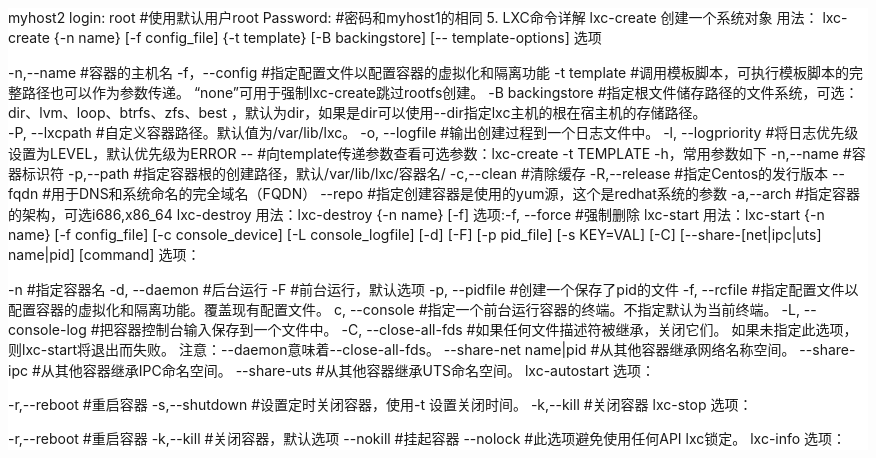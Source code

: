 myhost2 login: root                                 #使用默认用户root
Password:                                           #密码和myhost1的相同
5. LXC命令详解
lxc-create 创建一个系统对象
用法： lxc-create {-n name} [-f config_file] {-t template} [-B backingstore] [-- template-options]
选项

-n,--name               #容器的主机名
-f，--config            #指定配置文件以配置容器的虚拟化和隔离功能
-t template             #调用模板脚本，可执行模板脚本的完整路径也可以作为参数传递。 “none”可用于强制lxc-create跳过rootfs创建。
-B backingstore         #指定根文件储存路径的文件系统，可选：dir、lvm、loop、btrfs、zfs、best   ，默认为dir，如果是dir可以使用--dir指定lxc主机的根在宿主机的存储路径。  
-P, --lxcpath           #自定义容器路径。默认值为/var/lib/lxc。
-o, --logfile           #输出创建过程到一个日志文件中。
-l, --logpriority       #将日志优先级设置为LEVEL，默认优先级为ERROR
--                      #向template传递参数查看可选参数：lxc-create -t TEMPLATE -h，常用参数如下
        -n,--name       #容器标识符
        -p,--path       #指定容器根的创建路径，默认/var/lib/lxc/容器名/
        -c,--clean      #清除缓存
        -R,--release    #指定Centos的发行版本
           --fqdn       #用于DNS和系统命名的完全域名（FQDN）
           --repo       #指定创建容器是使用的yum源，这个是redhat系统的参数
        -a,--arch       #指定容器的架构，可选i686,x86_64
lxc-destroy
用法：lxc-destroy {-n name} [-f]
选项:-f, --force        #强制删除
lxc-start
用法：lxc-start {-n name} [-f config_file] [-c console_device] [-L console_logfile] [-d] [-F] [-p pid_file] [-s KEY=VAL] [-C] [--share-[net|ipc|uts] name|pid] [command]
选项：

-n                      #指定容器名
-d, --daemon            #后台运行
-F                      #前台运行，默认选项
-p, --pidfile           #创建一个保存了pid的文件
-f, --rcfile            #指定配置文件以配置容器的虚拟化和隔离功能。覆盖现有配置文件。
c, --console            #指定一个前台运行容器的终端。不指定默认为当前终端。
-L, --console-log       #把容器控制台输入保存到一个文件中。
-C, --close-all-fds     #如果任何文件描述符被继承，关闭它们。 如果未指定此选项，则lxc-start将退出而失败。 注意：--daemon意味着--close-all-fds。
--share-net name|pid    #从其他容器继承网络名称空间。
--share-ipc             #从其他容器继承IPC命名空间。
--share-uts             #从其他容器继承UTS命名空间。
lxc-autostart
选项：

-r,--reboot             #重启容器
-s,--shutdown           #设置定时关闭容器，使用-t 设置关闭时间。
-k,--kill               #关闭容器
lxc-stop
选项：

-r,--reboot             #重启容器
-k,--kill               #关闭容器，默认选项
--nokill                #挂起容器
--nolock                #此选项避免使用任何API lxc锁定。
lxc-info
选项：
